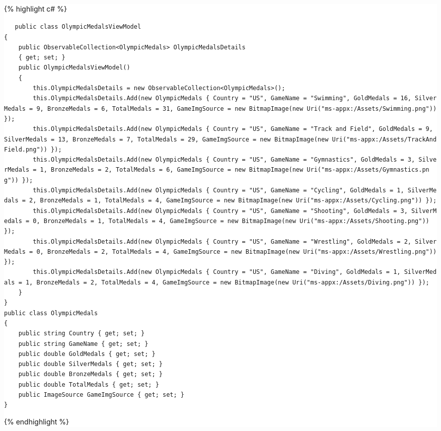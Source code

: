 {% highlight c# %}
       
       public class OlympicMedalsViewModel
    {
		public ObservableCollection<OlympicMedals> OlympicMedalsDetails
		{ get; set; }
        public OlympicMedalsViewModel()
        {        
			this.OlympicMedalsDetails = new ObservableCollection<OlympicMedals>();
			this.OlympicMedalsDetails.Add(new OlympicMedals { Country = "US", GameName = "Swimming", GoldMedals = 16, SilverMedals = 9, BronzeMedals = 6, TotalMedals = 31, GameImgSource = new BitmapImage(new Uri("ms-appx:/Assets/Swimming.png")) });
            this.OlympicMedalsDetails.Add(new OlympicMedals { Country = "US", GameName = "Track and Field", GoldMedals = 9, SilverMedals = 13, BronzeMedals = 7, TotalMedals = 29, GameImgSource = new BitmapImage(new Uri("ms-appx:/Assets/TrackAndField.png")) });
            this.OlympicMedalsDetails.Add(new OlympicMedals { Country = "US", GameName = "Gymnastics", GoldMedals = 3, SilverMedals = 1, BronzeMedals = 2, TotalMedals = 6, GameImgSource = new BitmapImage(new Uri("ms-appx:/Assets/Gymnastics.png")) });
            this.OlympicMedalsDetails.Add(new OlympicMedals { Country = "US", GameName = "Cycling", GoldMedals = 1, SilverMedals = 2, BronzeMedals = 1, TotalMedals = 4, GameImgSource = new BitmapImage(new Uri("ms-appx:/Assets/Cycling.png")) });   
			this.OlympicMedalsDetails.Add(new OlympicMedals { Country = "US", GameName = "Shooting", GoldMedals = 3, SilverMedals = 0, BronzeMedals = 1, TotalMedals = 4, GameImgSource = new BitmapImage(new Uri("ms-appx:/Assets/Shooting.png")) }); 
			this.OlympicMedalsDetails.Add(new OlympicMedals { Country = "US", GameName = "Wrestling", GoldMedals = 2, SilverMedals = 0, BronzeMedals = 2, TotalMedals = 4, GameImgSource = new BitmapImage(new Uri("ms-appx:/Assets/Wrestling.png")) }); 
			this.OlympicMedalsDetails.Add(new OlympicMedals { Country = "US", GameName = "Diving", GoldMedals = 1, SilverMedals = 1, BronzeMedals = 2, TotalMedals = 4, GameImgSource = new BitmapImage(new Uri("ms-appx:/Assets/Diving.png")) });
		}  
	} 
	public class OlympicMedals
    {
		public string Country { get; set; }
        public string GameName { get; set; } 
		public double GoldMedals { get; set; }
        public double SilverMedals { get; set; }
        public double BronzeMedals { get; set; }
        public double TotalMedals { get; set; }
        public ImageSource GameImgSource { get; set; }
	}

{% endhighlight %}

